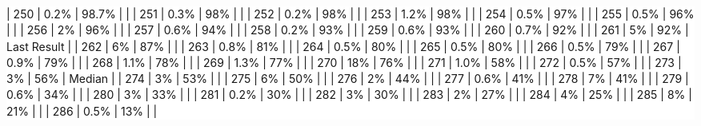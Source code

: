 | 250 | 0.2% | 98.7% |  |
| 251 | 0.3% | 98% |  |
| 252 | 0.2% | 98% |  |
| 253 | 1.2% | 98% |  |
| 254 | 0.5% | 97% |  |
| 255 | 0.5% | 96% |  |
| 256 | 2% | 96% |  |
| 257 | 0.6% | 94% |  |
| 258 | 0.2% | 93% |  |
| 259 | 0.6% | 93% |  |
| 260 | 0.7% | 92% |  |
| 261 | 5% | 92% | Last Result |
| 262 | 6% | 87% |  |
| 263 | 0.8% | 81% |  |
| 264 | 0.5% | 80% |  |
| 265 | 0.5% | 80% |  |
| 266 | 0.5% | 79% |  |
| 267 | 0.9% | 79% |  |
| 268 | 1.1% | 78% |  |
| 269 | 1.3% | 77% |  |
| 270 | 18% | 76% |  |
| 271 | 1.0% | 58% |  |
| 272 | 0.5% | 57% |  |
| 273 | 3% | 56% | Median |
| 274 | 3% | 53% |  |
| 275 | 6% | 50% |  |
| 276 | 2% | 44% |  |
| 277 | 0.6% | 41% |  |
| 278 | 7% | 41% |  |
| 279 | 0.6% | 34% |  |
| 280 | 3% | 33% |  |
| 281 | 0.2% | 30% |  |
| 282 | 3% | 30% |  |
| 283 | 2% | 27% |  |
| 284 | 4% | 25% |  |
| 285 | 8% | 21% |  |
| 286 | 0.5% | 13% |  |